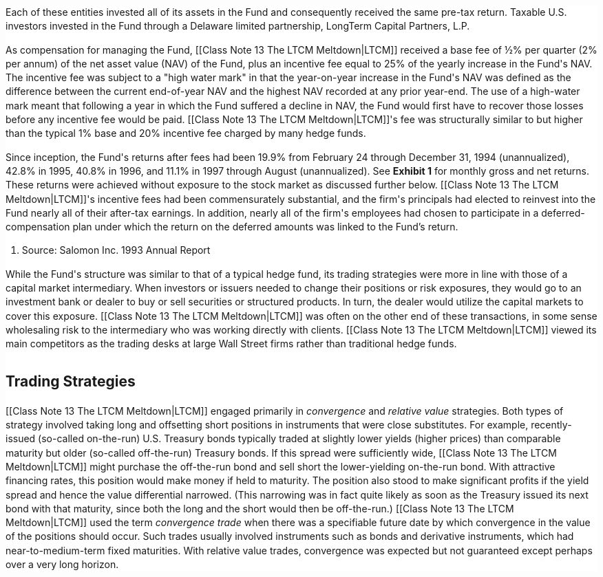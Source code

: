 Each of these entities invested all of its assets in the Fund and consequently received the same pre-tax return. Taxable U.S. investors invested in the Fund through a Delaware limited partnership,  LongTerm Capital Partners,  L.P.

As compensation for managing the Fund,  [[Class Note 13 The LTCM Meltdown|LTCM]] received a base fee of ½% per quarter (2%
per annum) of the net asset value (NAV) of the Fund,  plus an incentive fee equal to 25% of the yearly increase in the Fund's NAV. The incentive fee was subject to a "high water mark" in that the year-on-year increase in the Fund's NAV was defined as the difference between the current end-of-year NAV and the highest NAV recorded at any prior year-end. The use of a high-water mark meant that following a year in which the Fund suffered a decline in NAV,  the Fund would first have to recover those losses before any incentive fee would be paid. [[Class Note 13 The LTCM Meltdown|LTCM]]'s fee was structurally similar to but higher than the typical 1% base and 20% incentive fee charged by many hedge funds.

Since inception,  the Fund's returns after fees had been 19.9% from February 24 through December 31,  1994 (unannualized),  42.8% in 1995,  40.8% in 1996,  and 11.1% in 1997 through August (unannualized). See **Exhibit 1** for monthly gross and net returns. These returns were achieved without exposure to the stock market as discussed further below. [[Class Note 13 The LTCM Meltdown|LTCM]]'s incentive fees had been commensurately substantial,  and the firm's principals had elected to reinvest into the Fund nearly all of their after-tax earnings. In addition,  nearly all of the firm's employees had chosen to participate in a deferred-compensation plan under which the return on the deferred amounts was linked to the Fund’s return.

1. Source: Salomon Inc. 1993 Annual Report

While the Fund's structure was similar to that of a typical hedge fund,  its trading strategies were more in line with those of a capital market intermediary. When investors or issuers needed to change their positions or risk exposures,  they would go to an investment bank or dealer to buy or sell securities or structured products. In turn,  the dealer would utilize the capital markets to cover this exposure. [[Class Note 13 The LTCM Meltdown|LTCM]] was often on the other end of these transactions,  in some sense wholesaling risk to the intermediary who was working directly with clients. [[Class Note 13 The LTCM Meltdown|LTCM]] viewed its main competitors as the trading desks at large Wall Street firms rather than traditional hedge funds.

## Trading Strategies

[[Class Note 13 The LTCM Meltdown|LTCM]] engaged primarily in *convergence* and *relative value* strategies. Both types of strategy involved taking long and offsetting short positions in instruments that were close substitutes. For example,  recently-issued (so-called on-the-run) U.S. Treasury bonds typically traded at slightly lower yields (higher prices) than comparable maturity but older (so-called off-the-run) Treasury bonds. If this spread were sufficiently wide,  [[Class Note 13 The LTCM Meltdown|LTCM]] might purchase the off-the-run bond and sell short the lower-yielding on-the-run bond. With attractive financing rates,  this position would make money if held to maturity. The position also stood to make significant profits if the yield spread and hence the value differential narrowed. (This narrowing was in fact quite likely as soon as the Treasury issued its next bond with that maturity,  since both the long and the short would then be off-the-run.)
[[Class Note 13 The LTCM Meltdown|LTCM]] used the term *convergence trade* when there was a specifiable future date by which convergence in the value of the positions should occur. Such trades usually involved instruments such as bonds and derivative instruments,  which had near-to-medium-term fixed maturities. With relative value trades,  convergence was expected but not guaranteed except perhaps over a very long horizon.
